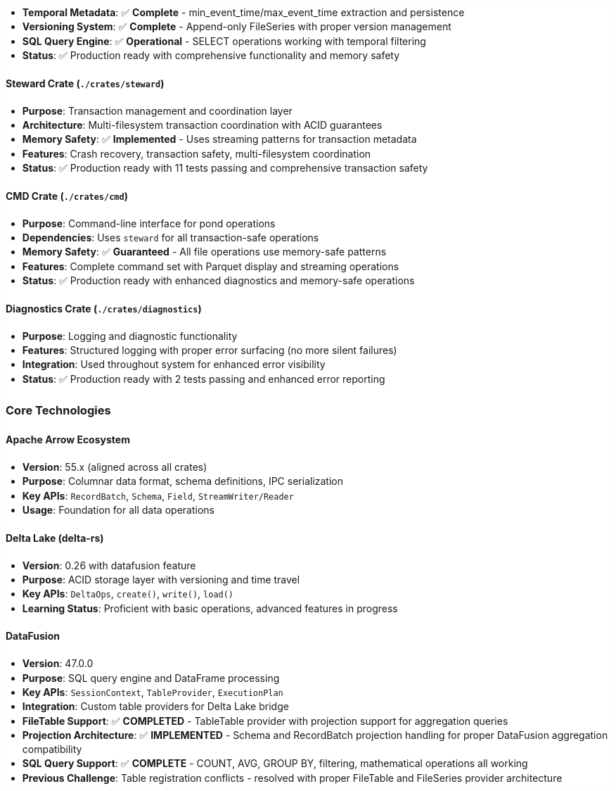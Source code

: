 - **Temporal Metadata**: ✅ **Complete** - min_event_time/max_event_time extraction and persistence
- **Versioning System**: ✅ **Complete** - Append-only FileSeries with proper version management
- **SQL Query Engine**: ✅ **Operational** - SELECT operations working with temporal filtering
- **Status**: ✅ Production ready with comprehensive functionality and memory safety

#### Steward Crate (`./crates/steward`)
- **Purpose**: Transaction management and coordination layer  
- **Architecture**: Multi-filesystem transaction coordination with ACID guarantees
- **Memory Safety**: ✅ **Implemented** - Uses streaming patterns for transaction metadata
- **Features**: Crash recovery, transaction safety, multi-filesystem coordination
- **Status**: ✅ Production ready with 11 tests passing and comprehensive transaction safety

#### CMD Crate (`./crates/cmd`)
- **Purpose**: Command-line interface for pond operations
- **Dependencies**: Uses `steward` for all transaction-safe operations
- **Memory Safety**: ✅ **Guaranteed** - All file operations use memory-safe patterns
- **Features**: Complete command set with Parquet display and streaming operations
- **Status**: ✅ Production ready with enhanced diagnostics and memory-safe operations

#### Diagnostics Crate (`./crates/diagnostics`)
- **Purpose**: Logging and diagnostic functionality
- **Features**: Structured logging with proper error surfacing (no more silent failures)
- **Integration**: Used throughout system for enhanced error visibility
- **Status**: ✅ Production ready with 2 tests passing and enhanced error reporting

### Core Technologies

#### Apache Arrow Ecosystem
- **Version**: 55.x (aligned across all crates)
- **Purpose**: Columnar data format, schema definitions, IPC serialization
- **Key APIs**: `RecordBatch`, `Schema`, `Field`, `StreamWriter/Reader`
- **Usage**: Foundation for all data operations

#### Delta Lake (delta-rs)
- **Version**: 0.26 with datafusion feature
- **Purpose**: ACID storage layer with versioning and time travel
- **Key APIs**: `DeltaOps`, `create()`, `write()`, `load()`
- **Learning Status**: Proficient with basic operations, advanced features in progress

#### DataFusion
- **Version**: 47.0.0
- **Purpose**: SQL query engine and DataFrame processing
- **Key APIs**: `SessionContext`, `TableProvider`, `ExecutionPlan`
- **Integration**: Custom table providers for Delta Lake bridge
- **FileTable Support**: ✅ **COMPLETED** - TableTable provider with projection support for aggregation queries
- **Projection Architecture**: ✅ **IMPLEMENTED** - Schema and RecordBatch projection handling for proper DataFusion aggregation compatibility
- **SQL Query Support**: ✅ **COMPLETE** - COUNT, AVG, GROUP BY, filtering, mathematical operations all working
- **Previous Challenge**: Table registration conflicts - resolved with proper FileTable and FileSeries provider architecture
